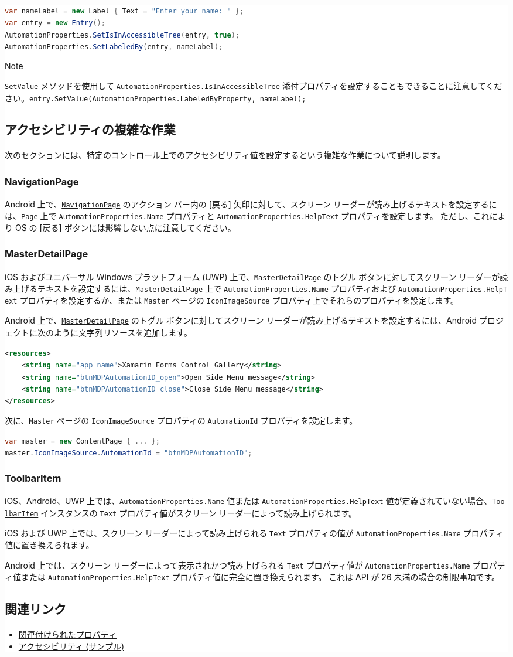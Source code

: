 ```csharp
var nameLabel = new Label { Text = "Enter your name: " };
var entry = new Entry();
AutomationProperties.SetIsInAccessibleTree(entry, true);
AutomationProperties.SetLabeledBy(entry, nameLabel);
```

> [!NOTE]
> [`SetValue`](xref:Xamarin.Forms.BindableObject.SetValue(Xamarin.Forms.BindableProperty,System.Object)) メソッドを使用して `AutomationProperties.IsInAccessibleTree` 添付プロパティを設定することもできることに注意してください。`entry.SetValue(AutomationProperties.LabeledByProperty, nameLabel);`

## <a name="accessibility-intricacies"></a>アクセシビリティの複雑な作業

次のセクションには、特定のコントロール上でのアクセシビリティ値を設定するという複雑な作業について説明します。

### <a name="navigationpage"></a>NavigationPage

Android 上で、[`NavigationPage`](xref:Xamarin.Forms.NavigationPage) のアクション バー内の [戻る] 矢印に対して、スクリーン リーダーが読み上げるテキストを設定するには、[`Page`](xref:Xamarin.Forms.Page) 上で `AutomationProperties.Name` プロパティと `AutomationProperties.HelpText` プロパティを設定します。 ただし、これにより OS の [戻る] ボタンには影響しない点に注意してください。

### <a name="masterdetailpage"></a>MasterDetailPage

iOS およびユニバーサル Windows プラットフォーム (UWP) 上で、[`MasterDetailPage`](xref:Xamarin.Forms.MasterDetailPage) のトグル ボタンに対してスクリーン リーダーが読み上げるテキストを設定するには、`MasterDetailPage` 上で `AutomationProperties.Name` プロパティおよび `AutomationProperties.HelpText` プロパティを設定するか、または `Master` ページの `IconImageSource` プロパティ上でそれらのプロパティを設定します。

Android 上で、[`MasterDetailPage`](xref:Xamarin.Forms.MasterDetailPage) のトグル ボタンに対してスクリーン リーダーが読み上げるテキストを設定するには、Android プロジェクトに次のように文字列リソースを追加します。

```xml
<resources>
    <string name="app_name">Xamarin Forms Control Gallery</string>
    <string name="btnMDPAutomationID_open">Open Side Menu message</string>
    <string name="btnMDPAutomationID_close">Close Side Menu message</string>
</resources>
```

次に、`Master` ページの `IconImageSource` プロパティの `AutomationId` プロパティを設定します。

```csharp
var master = new ContentPage { ... };
master.IconImageSource.AutomationId = "btnMDPAutomationID";
```

### <a name="toolbaritem"></a>ToolbarItem

iOS、Android、UWP 上では、`AutomationProperties.Name` 値または `AutomationProperties.HelpText` 値が定義されていない場合、[`ToolbarItem`](xref:Xamarin.Forms.ToolbarItem) インスタンスの `Text` プロパティ値がスクリーン リーダーによって読み上げられます。

iOS および UWP 上では、スクリーン リーダーによって読み上げられる `Text` プロパティの値が `AutomationProperties.Name` プロパティ値に置き換えられます。

Android 上では、スクリーン リーダーによって表示されかつ読み上げられる `Text` プロパティ値が `AutomationProperties.Name` プロパティ値または `AutomationProperties.HelpText` プロパティ値に完全に置き換えられます。 これは API が 26 未満の場合の制限事項です。

## <a name="related-links"></a>関連リンク

- [関連付けられたプロパティ](~/xamarin-forms/xaml/attached-properties.md)
- [アクセシビリティ (サンプル)](https://docs.microsoft.com/samples/xamarin/xamarin-forms-samples/userinterface-accessibility)
